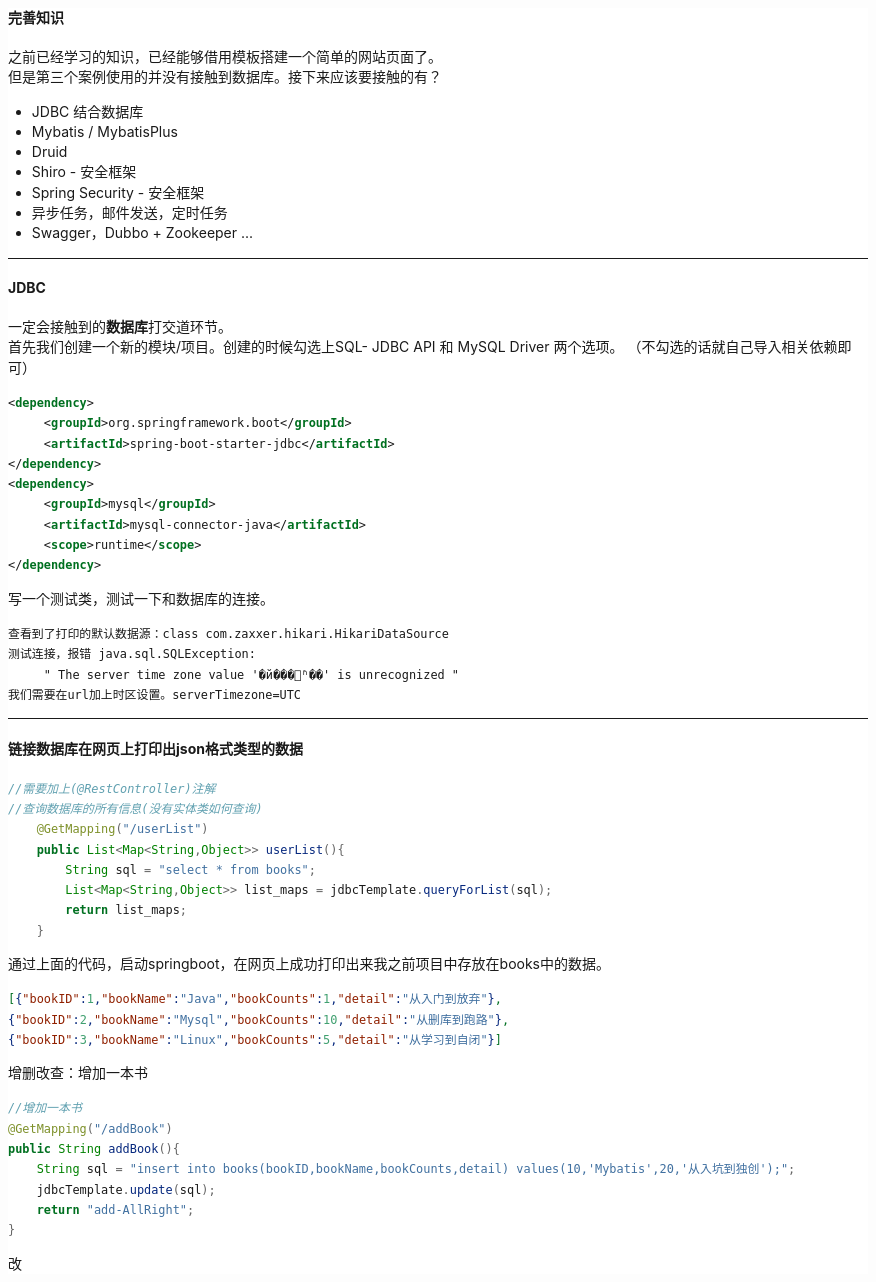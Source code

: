 #### 完善知识
之前已经学习的知识，已经能够借用模板搭建一个简单的网站页面了。  
但是第三个案例使用的并没有接触到数据库。接下来应该要接触的有？
* JDBC 结合数据库
* Mybatis / MybatisPlus
* Druid
* Shiro - 安全框架
* Spring Security - 安全框架
* 异步任务，邮件发送，定时任务
* Swagger，Dubbo + Zookeeper ...
---
#### JDBC
一定会接触到的**数据库**打交道环节。  
首先我们创建一个新的模块/项目。创建的时候勾选上SQL- JDBC API 和 MySQL Driver 两个选项。
（不勾选的话就自己导入相关依赖即可）
```xml
<dependency>
     <groupId>org.springframework.boot</groupId>
     <artifactId>spring-boot-starter-jdbc</artifactId>
</dependency>
<dependency>
     <groupId>mysql</groupId>
     <artifactId>mysql-connector-java</artifactId>
     <scope>runtime</scope>
</dependency>
```
写一个测试类，测试一下和数据库的连接。  
```text
查看到了打印的默认数据源：class com.zaxxer.hikari.HikariDataSource
测试连接，报错 java.sql.SQLException:   
     " The server time zone value '�й���׼ʱ��' is unrecognized "
我们需要在url加上时区设置。serverTimezone=UTC
```
---
#### 链接数据库在网页上打印出json格式类型的数据
```java
//需要加上(@RestController)注解
//查询数据库的所有信息(没有实体类如何查询)
    @GetMapping("/userList")
    public List<Map<String,Object>> userList(){
        String sql = "select * from books";
        List<Map<String,Object>> list_maps = jdbcTemplate.queryForList(sql);
        return list_maps;
    }
```
通过上面的代码，启动springboot，在网页上成功打印出来我之前项目中存放在books中的数据。  
```json
[{"bookID":1,"bookName":"Java","bookCounts":1,"detail":"从入门到放弃"},
{"bookID":2,"bookName":"Mysql","bookCounts":10,"detail":"从删库到跑路"},
{"bookID":3,"bookName":"Linux","bookCounts":5,"detail":"从学习到自闭"}]
```
增删改查：增加一本书
```java
//增加一本书
@GetMapping("/addBook")
public String addBook(){
    String sql = "insert into books(bookID,bookName,bookCounts,detail) values(10,'Mybatis',20,'从入坑到独创');";
    jdbcTemplate.update(sql);
    return "add-AllRight";
}
```
改
```java
```